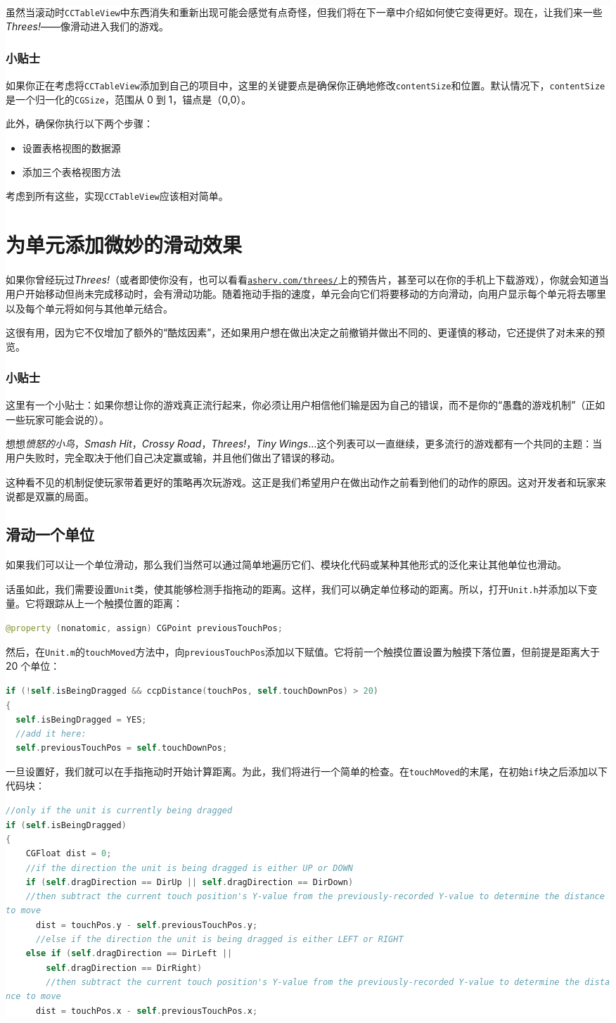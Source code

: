 虽然当滚动时`CCTableView`中东西消失和重新出现可能会感觉有点奇怪，但我们将在下一章中介绍如何使它变得更好。现在，让我们来一些*Threes!*——像滑动进入我们的游戏。

### 小贴士

如果你正在考虑将`CCTableView`添加到自己的项目中，这里的关键要点是确保你正确地修改`contentSize`和位置。默认情况下，`contentSize`是一个归一化的`CGSize`，范围从 0 到 1，锚点是（0,0）。

此外，确保你执行以下两个步骤：

+   设置表格视图的数据源

+   添加三个表格视图方法

考虑到所有这些，实现`CCTableView`应该相对简单。

# 为单元添加微妙的滑动效果

如果你曾经玩过*Threes!*（或者即使你没有，也可以看看[`asherv.com/threes/`](http://asherv.com/threes/)上的预告片，甚至可以在你的手机上下载游戏），你就会知道当用户开始移动但尚未完成移动时，会有滑动功能。随着拖动手指的速度，单元会向它们将要移动的方向滑动，向用户显示每个单元将去哪里以及每个单元将如何与其他单元结合。

这很有用，因为它不仅增加了额外的“酷炫因素”，还如果用户想在做出决定之前撤销并做出不同的、更谨慎的移动，它还提供了对未来的预览。

### 小贴士

这里有一个小贴士：如果你想让你的游戏真正流行起来，你必须让用户相信他们输是因为自己的错误，而不是你的“愚蠢的游戏机制”（正如一些玩家可能会说的）。

想想*愤怒的小鸟*，*Smash Hit*，*Crossy Road*，*Threes!*，*Tiny Wings*…这个列表可以一直继续，更多流行的游戏都有一个共同的主题：当用户失败时，完全取决于他们自己决定赢或输，并且他们做出了错误的移动。

这种看不见的机制促使玩家带着更好的策略再次玩游戏。这正是我们希望用户在做出动作之前看到他们的动作的原因。这对开发者和玩家来说都是双赢的局面。

## 滑动一个单位

如果我们可以让一个单位滑动，那么我们当然可以通过简单地遍历它们、模块化代码或某种其他形式的泛化来让其他单位也滑动。

话虽如此，我们需要设置`Unit`类，使其能够检测手指拖动的距离。这样，我们可以确定单位移动的距离。所以，打开`Unit.h`并添加以下变量。它将跟踪从上一个触摸位置的距离：

```swift
@property (nonatomic, assign) CGPoint previousTouchPos;
```

然后，在`Unit.m`的`touchMoved`方法中，向`previousTouchPos`添加以下赋值。它将前一个触摸位置设置为触摸下落位置，但前提是距离大于 20 个单位：

```swift
if (!self.isBeingDragged && ccpDistance(touchPos, self.touchDownPos) > 20)
{
  self.isBeingDragged = YES;
  //add it here:
  self.previousTouchPos = self.touchDownPos;
```

一旦设置好，我们就可以在手指拖动时开始计算距离。为此，我们将进行一个简单的检查。在`touchMoved`的末尾，在初始`if`块之后添加以下代码块：

```swift
//only if the unit is currently being dragged
if (self.isBeingDragged)
{
    CGFloat dist = 0;
    //if the direction the unit is being dragged is either UP or DOWN
    if (self.dragDirection == DirUp || self.dragDirection == DirDown)
    //then subtract the current touch position's Y-value from the previously-recorded Y-value to determine the distance to move
      dist = touchPos.y - self.previousTouchPos.y;
      //else if the direction the unit is being dragged is either LEFT or RIGHT
    else if (self.dragDirection == DirLeft || 
        self.dragDirection == DirRight)
        //then subtract the current touch position's Y-value from the previously-recorded Y-value to determine the distance to move
      dist = touchPos.x - self.previousTouchPos.x; 

```